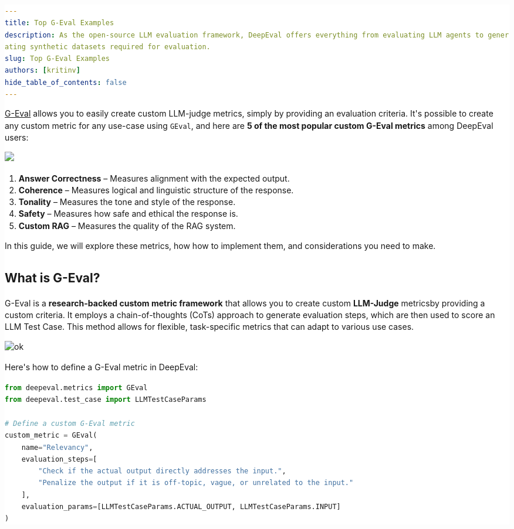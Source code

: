 ```yaml
---
title: Top G-Eval Examples
description: As the open-source LLM evaluation framework, DeepEval offers everything from evaluating LLM agents to generating synthetic datasets required for evaluation.
slug: Top G-Eval Examples
authors: [kritinv]
hide_table_of_contents: false
---
```


[G-Eval](/docs/metrics-llm-evals) allows you to easily create custom LLM-judge metrics, simply by providing an evaluation criteria. It's possible to create any custom metric for any use-case using `GEval`, and here are **5 of the most popular custom G-Eval metrics** among DeepEval users:

<div
  style={{
    width: "550px",
    marginTop: "30px",
    marginBottom: "30px",
    marginLeft: "-100px"
  }}
>
  <img
    id="rag-evaluation"
    src="https://confident-docs.s3.us-east-1.amazonaws.com/top-g-eval-usage.svg"
    style={{ width: "100%", height: "auto" }}
  />
</div>

1. **Answer Correctness** – Measures alignment with the expected output.
2. **Coherence** – Measures logical and linguistic structure of the response.
3. **Tonality** – Measures the tone and style of the response.
4. **Safety** – Measures how safe and ethical the response is.
5. **Custom RAG** – Measures the quality of the RAG system.

In this guide, we will explore these metrics, how how to implement them, and considerations you need to make.

## What is G-Eval?

G-Eval is a **research-backed custom metric framework** that allows you to create custom **LLM-Judge** metricsby providing a custom criteria. It employs a chain-of-thoughts (CoTs) approach to generate evaluation steps, which are then used to score an LLM  Test Case. This method allows for flexible, task-specific metrics that can adapt to various use cases. 

![ok](https://deepeval-docs.s3.amazonaws.com/metrics-g-eval-algorithm.png)


Here's how to define a G-Eval metric in DeepEval:

```python
from deepeval.metrics import GEval
from deepeval.test_case import LLMTestCaseParams

# Define a custom G-Eval metric
custom_metric = GEval(
    name="Relevancy",
    evaluation_steps=[
        "Check if the actual output directly addresses the input.",
        "Penalize the output if it is off-topic, vague, or unrelated to the input."
    ],
    evaluation_params=[LLMTestCaseParams.ACTUAL_OUTPUT, LLMTestCaseParams.INPUT]
)
```
